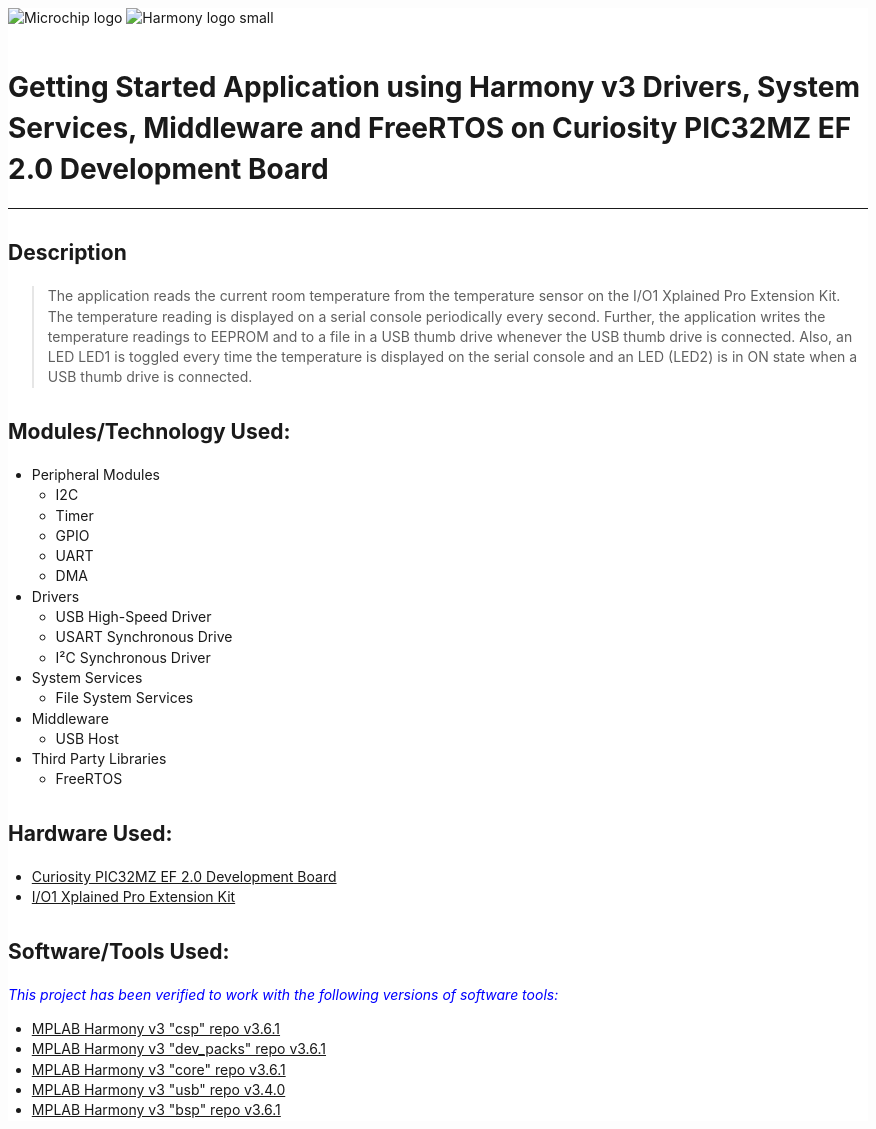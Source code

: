 
![Microchip logo](https://raw.githubusercontent.com/wiki/Microchip-MPLAB-Harmony/Microchip-MPLAB-Harmony.github.io/images/microchip_logo.png)
![Harmony logo small](https://raw.githubusercontent.com/wiki/Microchip-MPLAB-Harmony/Microchip-MPLAB-Harmony.github.io/images/microchip_mplab_harmony_logo_small.png)
# Getting Started Application using Harmony v3 Drivers, System Services, Middleware and FreeRTOS on Curiosity PIC32MZ EF 2.0 Development Board
-----
## Description

>  The application reads the current room temperature from the temperature sensor on the I/O1 Xplained Pro Extension Kit. 
   The temperature reading is displayed on a serial console periodically every second. Further, the application writes the 
   temperature readings to EEPROM and to a file in a USB thumb drive whenever the USB thumb drive is connected. Also, an 
   LED LED1 is toggled every time the temperature is displayed on the serial console and an LED (LED2) is in ON state when 
   a USB thumb drive is connected.	   


## Modules/Technology Used:

- Peripheral Modules      
	- I2C
	- Timer
	- GPIO
	- UART
	- DMA
- Drivers
	- USB High-Speed Driver
	- USART Synchronous Drive
	- I²C Synchronous Driver	
- System Services
	- File System Services
- Middleware
	- USB Host
- Third Party Libraries
	- FreeRTOS


## Hardware Used:

- [Curiosity PIC32MZ EF 2.0 Development Board](https://www.microchip.com/Developmenttools/ProductDetails/DM320209)   
- [I/O1 Xplained Pro Extension Kit](https://www.microchip.com/Developmenttools/ProductDetails/ATIO1-XPRO)


## Software/Tools Used:
<span style="color:blue"> *This project has been verified to work with the following versions of software tools:*</span>  
 - [MPLAB Harmony v3 "csp" repo v3.6.1](https://github.com/Microchip-MPLAB-Harmony/csp/releases/tag/v3.6.1)
 - [MPLAB Harmony v3 "dev_packs" repo v3.6.1](https://github.com/Microchip-MPLAB-Harmony/dev_packs/releases/tag/v3.6.1)  
 - [MPLAB Harmony v3 "core" repo v3.6.1](https://github.com/Microchip-MPLAB-Harmony/core/releases/tag/v3.6.1)  
 - [MPLAB Harmony v3 "usb" repo v3.4.0](https://github.com/Microchip-MPLAB-Harmony/usb/releases/tag/v3.4.0)
 - [MPLAB Harmony v3 "bsp" repo v3.6.1](https://github.com/Microchip-MPLAB-Harmony/bsp/releases/tag/v3.6.1)